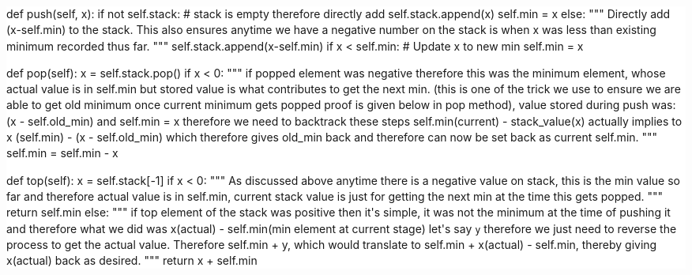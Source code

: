   def push(self, x): 
      if not self.stack:
          # stack is empty therefore directly add
          self.stack.append(x)
          self.min = x 
      else:
          """
          Directly add (x-self.min) to the stack. This also ensures anytime we have a 
          negative number on the stack is when x was less than existing minimum
          recorded thus far.
          """
          self.stack.append(x-self.min)
          if x < self.min:
              # Update x to new min
              self.min = x 

  def pop(self):
      x = self.stack.pop()
      if x < 0:
          """ 
          if popped element was negative therefore this was the minimum
          element, whose actual value is in self.min but stored value is what
          contributes to get the next min. (this is one of the trick we use to ensure
          we are able to get old minimum once current minimum gets popped proof is given
          below in pop method), value stored during push was:
          (x - self.old_min) and self.min = x therefore we need to backtrack
          these steps self.min(current) - stack_value(x) actually implies to
              x (self.min) - (x - self.old_min)
          which therefore gives old_min back and therefore can now be set
          back as current self.min.
          """
          self.min = self.min - x 

  def top(self):
      x = self.stack[-1]
      if x < 0:
          """ 
          As discussed above anytime there is a negative value on stack, this
          is the min value so far and therefore actual value is in self.min,
          current stack value is just for getting the next min at the time
          this gets popped.
          """
          return self.min
      else:
          """ 
          if top element of the stack was positive then it's simple, it was
          not the minimum at the time of pushing it and therefore what we did
          was x(actual) - self.min(min element at current stage) let's say `y`
          therefore we just need to reverse the process to get the actual
          value. Therefore self.min + y, which would translate to
              self.min + x(actual) - self.min, thereby giving x(actual) back
          as desired.
          """
          return x + self.min
